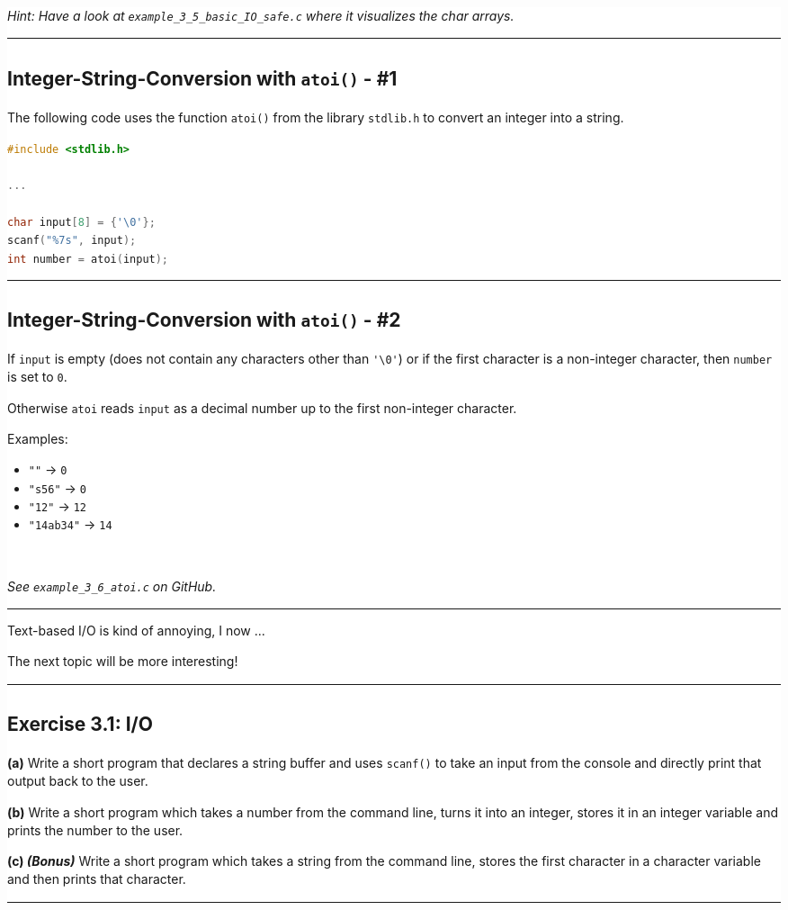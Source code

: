 _Hint: Have a look at `example_3_5_basic_IO_safe.c` where it visualizes the char arrays._

---

## Integer-String-Conversion with `atoi()` - #1

The following code uses the function `atoi()` from the library `stdlib.h` to convert an integer into a string.

```c
#include <stdlib.h>

...

char input[8] = {'\0'};
scanf("%7s", input);
int number = atoi(input);
```

---

## Integer-String-Conversion with `atoi()` - #2

If `input` is empty (does not contain any characters other than `'\0'`) or if the first character is a non-integer character, then `number` is set to `0`.

Otherwise `atoi` reads `input` as a decimal number up to the first non-integer character.

Examples:

-   `""` -> `0`
-   `"s56"` -> `0`
-   `"12"` -> `12`
-   `"14ab34"` -> `14`

<br/>

_See `example_3_6_atoi.c` on GitHub._

---

Text-based I/O is kind of annoying, I now ...

The next topic will be more interesting!

---

## **Exercise 3.1: I/O**

**(a)** Write a short program that declares a string buffer and uses `scanf()` to take an input from the console and directly print that output back to the user.

**(b)** Write a short program which takes a number from the command line, turns it into an integer, stores it in an integer variable and prints the number to the user.

**(c) _(Bonus)_** Write a short program which takes a string from the command line, stores the first character in a character variable and then prints that character.

---